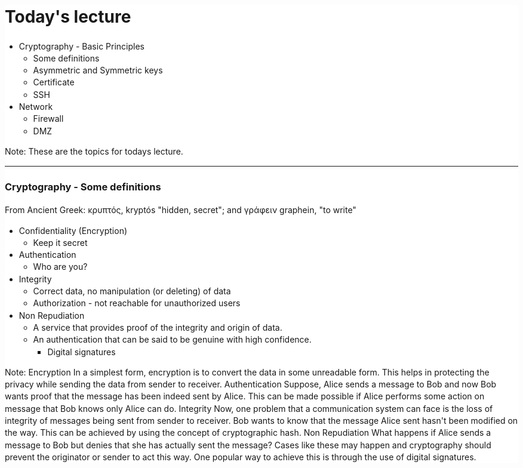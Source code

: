 
# Today's lecture 
* Cryptography - Basic Principles 
  * Some definitions
  * Asymmetric and Symmetric keys
  * Certificate
  * SSH
* Network 
  * Firewall
  * DMZ


Note:
These are the topics for todays lecture.


---
### Cryptography - Some definitions 

From Ancient Greek: κρυπτός, kryptós "hidden, secret"; and γράφειν graphein, "to write" 

* Confidentiality (Encryption) 
  * Keep it secret
* Authentication 
  * Who are you?
* Integrity 
  * Correct data, no manipulation (or deleting) of data 
  * Authorization - not reachable for unauthorized users
* Non Repudiation 
  * A service that provides proof of the integrity and origin of data.
  * An authentication that can be said to be genuine with high confidence.
    * Digital signatures




Note:
Encryption
In a simplest form, encryption is to convert the data in some unreadable form. This helps in protecting the privacy while sending the data from sender to receiver.
Authentication
Suppose, Alice sends a message to Bob and now Bob wants proof that the message has been indeed sent by Alice. This can be made possible if Alice performs some action on message that Bob knows only Alice can do.
Integrity
Now, one problem that a communication system can face is the loss of integrity of messages being sent from sender to receiver. Bob wants to know that the message Alice sent hasn't been modified on the way. This can be achieved by using the concept of cryptographic hash.
Non Repudiation
What happens if Alice sends a message to Bob but denies that she has actually sent the message? Cases like these may happen and cryptography should prevent the originator or sender to act this way. One popular way to achieve this is through the use of digital signatures.

